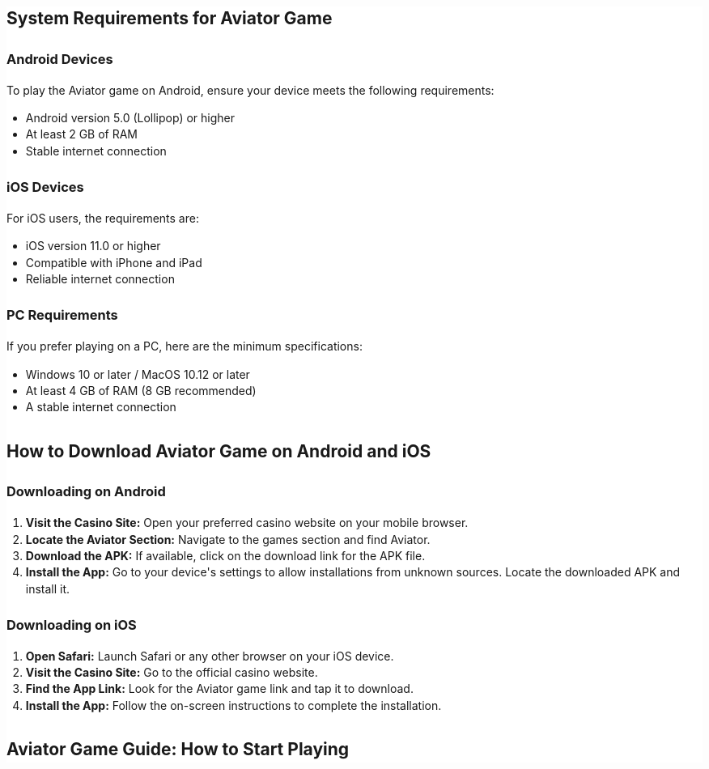 ## System Requirements for Aviator Game

### Android Devices

To play the Aviator game on Android, ensure your device meets the
following requirements:

-   Android version 5.0 (Lollipop) or higher
-   At least 2 GB of RAM
-   Stable internet connection

### iOS Devices

For iOS users, the requirements are:

-   iOS version 11.0 or higher
-   Compatible with iPhone and iPad
-   Reliable internet connection

### PC Requirements

If you prefer playing on a PC, here are the minimum specifications:

-   Windows 10 or later / MacOS 10.12 or later
-   At least 4 GB of RAM (8 GB recommended)
-   A stable internet connection

## How to Download Aviator Game on Android and iOS

### Downloading on Android

1.  **Visit the Casino Site:** Open your preferred casino website on
    your mobile browser.
2.  **Locate the Aviator Section:** Navigate to the games section and
    find Aviator.
3.  **Download the APK:** If available, click on the download link for
    the APK file.
4.  **Install the App:** Go to your device\'s settings to allow
    installations from unknown sources. Locate the downloaded APK and
    install it.

### Downloading on iOS

1.  **Open Safari:** Launch Safari or any other browser on your iOS
    device.
2.  **Visit the Casino Site:** Go to the official casino website.
3.  **Find the App Link:** Look for the Aviator game link and tap it to
    download.
4.  **Install the App:** Follow the on-screen instructions to complete
    the installation.

## Aviator Game Guide: How to Start Playing

